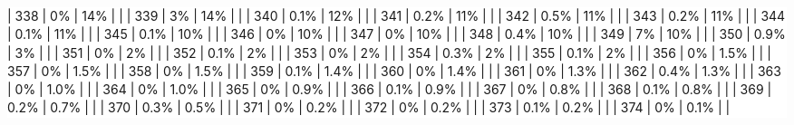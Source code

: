 | 338 | 0% | 14% |  |
| 339 | 3% | 14% |  |
| 340 | 0.1% | 12% |  |
| 341 | 0.2% | 11% |  |
| 342 | 0.5% | 11% |  |
| 343 | 0.2% | 11% |  |
| 344 | 0.1% | 11% |  |
| 345 | 0.1% | 10% |  |
| 346 | 0% | 10% |  |
| 347 | 0% | 10% |  |
| 348 | 0.4% | 10% |  |
| 349 | 7% | 10% |  |
| 350 | 0.9% | 3% |  |
| 351 | 0% | 2% |  |
| 352 | 0.1% | 2% |  |
| 353 | 0% | 2% |  |
| 354 | 0.3% | 2% |  |
| 355 | 0.1% | 2% |  |
| 356 | 0% | 1.5% |  |
| 357 | 0% | 1.5% |  |
| 358 | 0% | 1.5% |  |
| 359 | 0.1% | 1.4% |  |
| 360 | 0% | 1.4% |  |
| 361 | 0% | 1.3% |  |
| 362 | 0.4% | 1.3% |  |
| 363 | 0% | 1.0% |  |
| 364 | 0% | 1.0% |  |
| 365 | 0% | 0.9% |  |
| 366 | 0.1% | 0.9% |  |
| 367 | 0% | 0.8% |  |
| 368 | 0.1% | 0.8% |  |
| 369 | 0.2% | 0.7% |  |
| 370 | 0.3% | 0.5% |  |
| 371 | 0% | 0.2% |  |
| 372 | 0% | 0.2% |  |
| 373 | 0.1% | 0.2% |  |
| 374 | 0% | 0.1% |  |
